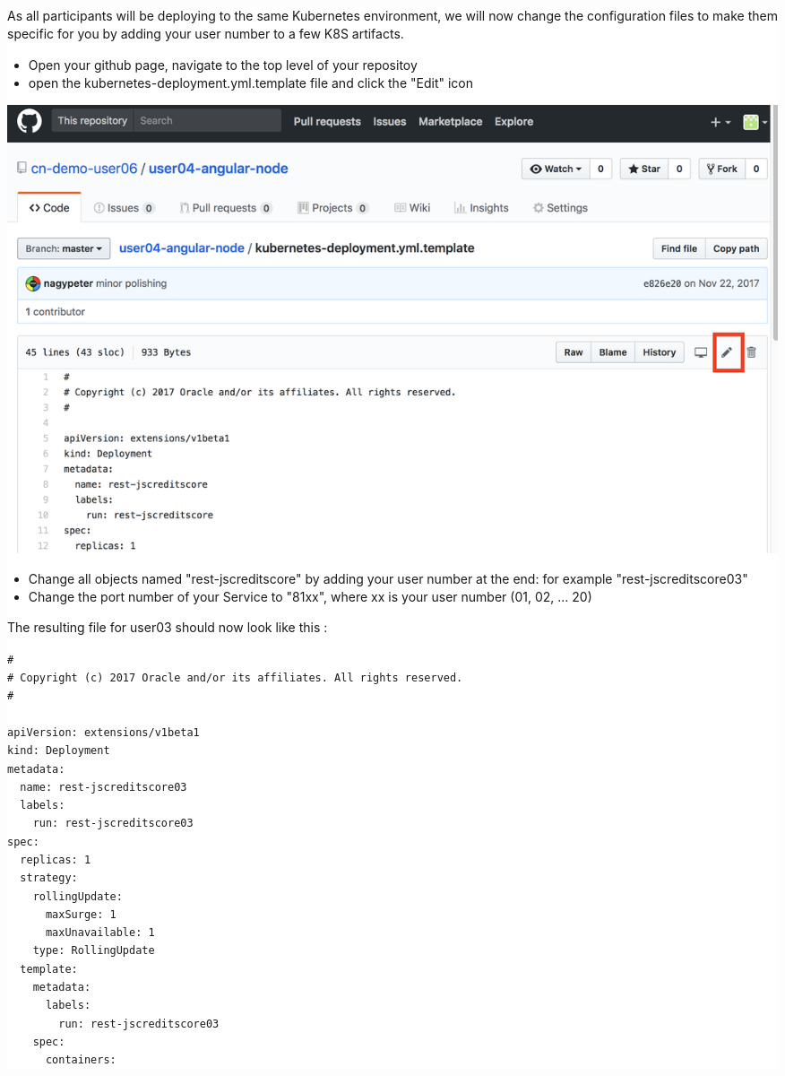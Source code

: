 As all participants will be deploying to the same Kubernetes environment, we will now change the configuration files to make them specific for you by adding your user number to a few K8S artifacts.

- Open your github page, navigate to the top level of your repositoy
- open the kubernetes-deployment.yml.template file and click the "Edit" icon

![alt text](images/wercker.application.101.png)

- Change all objects named "rest-jscreditscore" by adding your user number at the end: for example "rest-jscreditscore03"
- Change the port number of your Service to "81xx", where xx is your user number (01, 02, ... 20)

The resulting file for user03 should now look like this :

	#
	# Copyright (c) 2017 Oracle and/or its affiliates. All rights reserved.
	#
	
	apiVersion: extensions/v1beta1
	kind: Deployment
	metadata:
	  name: rest-jscreditscore03
	  labels:
	    run: rest-jscreditscore03
	spec:
	  replicas: 1
	  strategy:
	    rollingUpdate:
	      maxSurge: 1
	      maxUnavailable: 1
	    type: RollingUpdate
	  template:
	    metadata:
	      labels:
	        run: rest-jscreditscore03
	    spec:
	      containers: